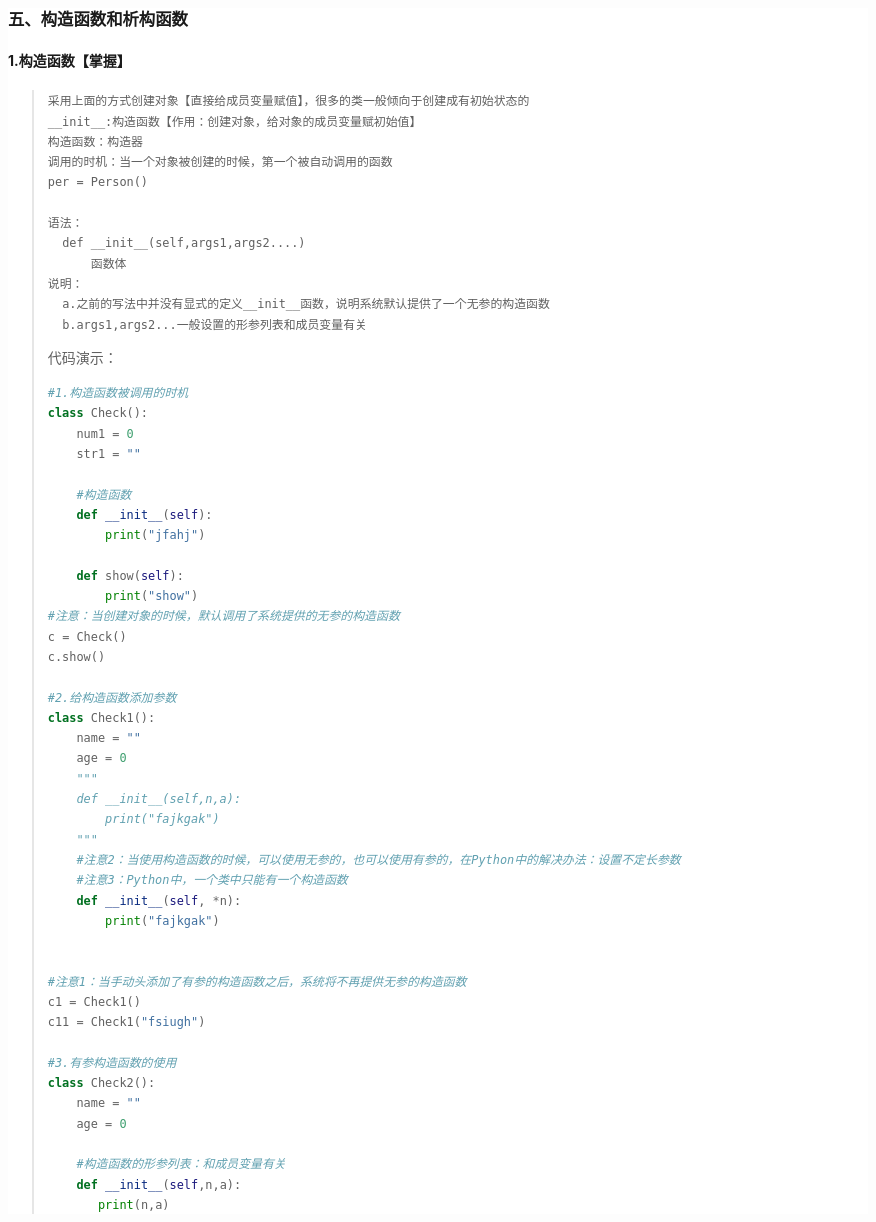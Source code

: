 ### 五、构造函数和析构函数

#### 1.构造函数【掌握】

> ```
> 采用上面的方式创建对象【直接给成员变量赋值】，很多的类一般倾向于创建成有初始状态的
> __init__:构造函数【作用：创建对象，给对象的成员变量赋初始值】
> 构造函数：构造器
> 调用的时机：当一个对象被创建的时候，第一个被自动调用的函数
> per = Person()
>
> 语法：
> 	def __init__(self,args1,args2....)
> 		函数体
> 说明：
> 	a.之前的写法中并没有显式的定义__init__函数，说明系统默认提供了一个无参的构造函数
> 	b.args1,args2...一般设置的形参列表和成员变量有关
> ```
>
> 代码演示：
>
> ```Python
> #1.构造函数被调用的时机
> class Check():
>     num1 = 0
>     str1 = ""
>
>     #构造函数
>     def __init__(self):
>         print("jfahj")
>
>     def show(self):
>         print("show")
> #注意：当创建对象的时候，默认调用了系统提供的无参的构造函数
> c = Check()
> c.show()
>
> #2.给构造函数添加参数
> class Check1():
>     name = ""
>     age = 0
>     """
>     def __init__(self,n,a):
>         print("fajkgak")
>     """
>     #注意2：当使用构造函数的时候，可以使用无参的，也可以使用有参的，在Python中的解决办法：设置不定长参数
>     #注意3：Python中，一个类中只能有一个构造函数
>     def __init__(self, *n):
>         print("fajkgak")
>
>
> #注意1：当手动头添加了有参的构造函数之后，系统将不再提供无参的构造函数
> c1 = Check1()
> c11 = Check1("fsiugh")
>
> #3.有参构造函数的使用
> class Check2():
>     name = ""
>     age = 0
>
>     #构造函数的形参列表：和成员变量有关
>     def __init__(self,n,a):
>        print(n,a)